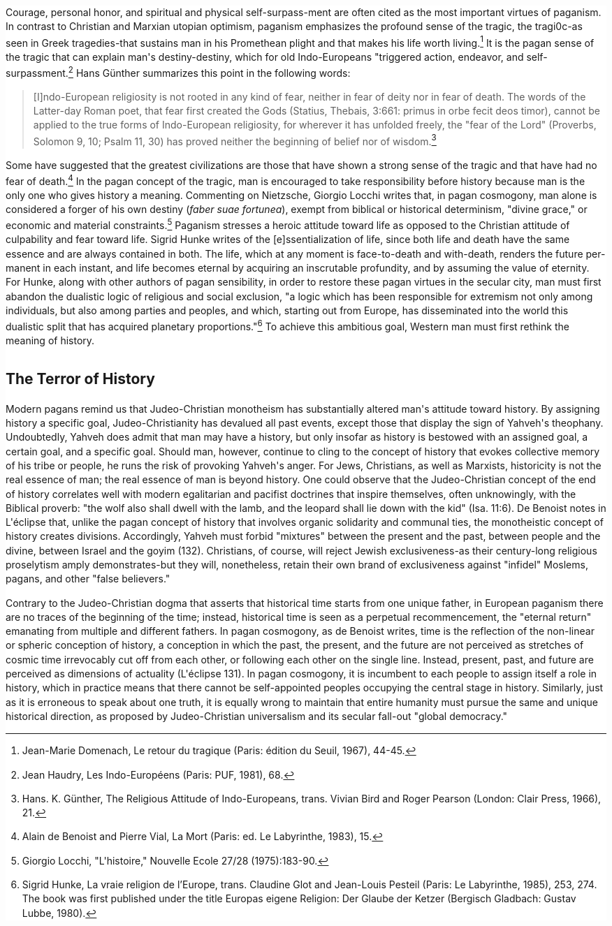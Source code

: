 Courage, personal honor, and spiritual and physical self-surpass-ment are often cited as the most important virtues of paganism. In contrast to Christian and Marxian utopian optimism, paganism emphasizes the profound sense of the tragic, the tragi0c-as seen in Greek tragedies-that sustains man in his Promethean plight and that makes his life worth living.[^25] It is the pagan sense of the tragic that can explain man's destiny-destiny, which for old Indo-Europeans "triggered action, endeavor, and self-surpassment.[^26] Hans Günther summarizes this point in the following words:

> \[I\]ndo-European religiosity is not rooted in any kind of fear, neither in fear of deity nor in fear of death. The words of the Latter-day Roman poet, that fear first created the Gods (Statius, Thebais, 3:661: primus in orbe fecit deos timor), cannot be applied to the true forms of Indo-European religiosity, for wherever it has unfolded freely, the "fear of the Lord" (Proverbs, Solomon 9, 10; Psalm 11, 30) has proved neither the beginning of belief nor of wisdom.[^27]

Some have suggested that the greatest civilizations are those that have shown a strong sense of the tragic and that have had no fear of death.[^28] In the pagan concept of the tragic, man is encouraged to take responsibility before history because man is the only one who gives history a meaning. Commenting on Nietzsche, Giorgio Locchi writes that, in pagan cosmogony, man alone is considered a forger of his own destiny (*faber suae fortunea*), exempt from biblical or historical determinism, "divine grace," or economic and material constraints.[^29] Paganism stresses a heroic attitude toward life as opposed to the Christian attitude of culpability and fear toward life. Sigrid Hunke writes of the \[e\]ssentialization of life, since both life and death have the same essence and are always contained in both. The life, which at any moment is face-to-death and with-death, renders the future per-manent in each instant, and life becomes eternal by acquiring an inscrutable profundity, and by assuming the value of eternity. For Hunke, along with other authors of pagan sensibility, in order to restore these pagan virtues in the secular city, man must first abandon the dualistic logic of religious and social exclusion, "a logic which has been responsible for extremism not only among individuals, but also among parties and peoples, and which, starting out from Europe, has disseminated into the world this dualistic split that has acquired planetary proportions."[^30] To achieve this ambitious goal, Western man must first rethink the meaning of history.

## The Terror of History

Modern pagans remind us that Judeo-Christian monotheism has substantially altered man's attitude toward history. By assigning history a specific goal, Judeo-Christianity has devalued all past events, except those that display the sign of Yahveh's theophany. Undoubtedly, Yahveh does admit that man may have a history, but only insofar as history is bestowed with an assigned goal, a certain goal, and a specific goal. Should man, however, continue to cling to the concept of history that evokes collective memory of his tribe or people, he runs the risk of provoking Yahveh's anger. For Jews, Christians, as well as Marxists, historicity is not the real essence of man; the real essence of man is beyond history. One could observe that the Judeo-Christian concept of the end of history correlates well with modern egalitarian and pacifist doctrines that inspire themselves, often unknowingly, with the Biblical proverb: "the wolf also shall dwell with the lamb, and the leopard shall lie down with the kid" (Isa. 11:6). De Benoist notes in L'éclipse that, unlike the pagan concept of history that involves organic solidarity and communal ties, the monotheistic concept of history creates divisions. Accordingly, Yahveh must forbid "mixtures" between the present and the past, between people and the divine, between Israel and the goyim (132). Christians, of course, will reject Jewish exclusiveness-as their century-long religious proselytism amply demonstrates-but they will, nonetheless, retain their own brand of exclusiveness against "infidel" Moslems, pagans, and other "false believers."

Contrary to the Judeo-Christian dogma that asserts that historical time starts from one unique father, in European paganism there are no traces of the beginning of the time; instead, historical time is seen as a perpetual recommencement, the "eternal return" emanating from multiple and different fathers. In pagan cosmogony, as de Benoist writes, time is the reflection of the non-linear or spheric conception of history, a conception in which the past, the present, and the future are not perceived as stretches of cosmic time irrevocably cut off from each other, or following each other on the single line. Instead, present, past, and future are perceived as dimensions of actuality (L'éclipse 131). In pagan cosmogony, it is incumbent to each people to assign itself a role in history, which in practice means that there cannot be self-appointed peoples occupying the central stage in history. Similarly, just as it is erroneous to speak about one truth, it is equally wrong to maintain that entire humanity must pursue the same and unique historical direction, as proposed by Judeo-Christian universalism and its secular fall-out "global democracy."


[^22]: Comment peut-on être païen?, 170, 26. De Benoist has been at odds with the so-called neo-conservative "nouveaux philosophes," who attacked his paganism on the grounds that it was a tool of intellectual anti-Semitism, racism, and totalitarianism. In his response, de Benoist levels the same criticism against the "nouveaux philo-sophes." See "Monothéisme-polythéisme: le grand debat," Le Figaro Magazine, 28 April 1979, 83: "Like Horkheimer, like Ernest Bloch, like Levinas, like René Girard, what B. H. Lévy desires is less \`audacity,' less ideal, less politics, less power, less of the State, less of history. What he expects is the accomplishment of history, the end of all adversity (the adversity to which corresponds the Hegelian Gegenständlichkeit), disincarnate justice, the universal peace, the disappearance of frontiers, the birth of a homogenous society..."
[^23]: Ernest Renan, Histoire générale des langues sémitiques (Paris: Imprimerie Impériale, 1853), 6.
[^24]: Mircae Eliade, Histoire des croyances et des idées religieuses (Paris: Payot, 1976), 1:369, passim.
[^25]: Jean-Marie Domenach, Le retour du tragique (Paris: édition du Seuil, 1967), 44-45.
[^26]: Jean Haudry, Les Indo-Européens (Paris: PUF, 1981), 68.
[^27]: Hans. K. Günther, The Religious Attitude of Indo-Europeans, trans. Vivian Bird and Roger Pearson (London: Clair Press, 1966), 21.
[^28]: Alain de Benoist and Pierre Vial, La Mort (Paris: ed. Le Labyrinthe, 1983), 15.
[^29]: Giorgio Locchi, "L'histoire," Nouvelle Ecole 27/28 (1975):183-90.
[^30]: Sigrid Hunke, La vraie religion de l’Europe, trans. Claudine Glot and Jean-Louis Pesteil (Paris: Le Labyrinthe, 1985), 253, 274. The book was first published under the title Europas eigene Religion: Der Glaube der Ketzer (Bergisch Gladbach: Gustav Lubbe, 1980).
[^31]: Mircae Eliade, The Myth of the Eternal Return or, Cosmos and History, trans. Willard R. Trask (Princeton: Princeton UP, 1965), 106-7.
[^32]: Pierre Chaunu, Histoire et foi (Paris: Edition France-Empire, 1980), quoted by de Benoist, Comment peut-on être païen? 109.
[^33]: Michel Maffesoli, La violence totalitaire (Paris: PUF, 1979), 228-29.
[^34]: See Paul Tillich, The Eternal Now (New York: Scribner's, 1963), 41, passim. "Shrug of eternity" are the last words Arthur Koestler uses in his novel Darkness at Noon (New York: Modern Library, 1941), 267.
[^35]: Georgio Locchi, et al., "Über den Sinn der Geschichte," Das unvergängliche Erbe (Tübingen: Grabert Verlag, 1981), 223.
[^36]: Walter Scott, A New Look at Biblical Crime (New York: Dorset Press, 1979), 59.
[^37]: Comment peut-on être païen? 157-58.
[^38]: Mircea Eliade, Histoire des croyances, 1:194.